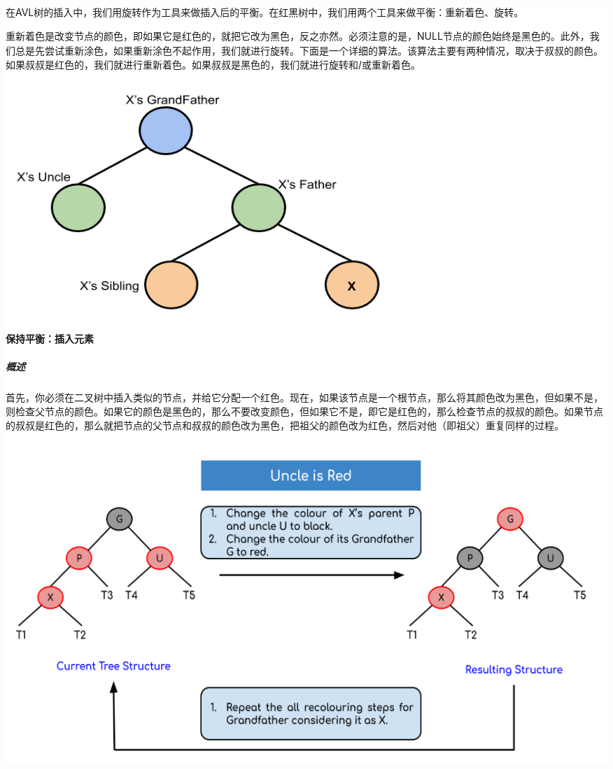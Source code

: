 在AVL树的插入中，我们用旋转作为工具来做插入后的平衡。在红黑树中，我们用两个工具来做平衡：重新着色、旋转。

重新着色是改变节点的颜色，即如果它是红色的，就把它改为黑色，反之亦然。必须注意的是，NULL节点的颜色始终是黑色的。此外，我们总是先尝试重新涂色，如果重新涂色不起作用，我们就进行旋转。下面是一个详细的算法。该算法主要有两种情况，取决于叔叔的颜色。如果叔叔是红色的，我们就进行重新着色。如果叔叔是黑色的，我们就进行旋转和/或重新着色。

![img](images/output242.png)

#### 保持平衡：插入元素

##### 概述

首先，你必须在二叉树中插入类似的节点，并给它分配一个红色。现在，如果该节点是一个根节点，那么将其颜色改为黑色，但如果不是，则检查父节点的颜色。如果它的颜色是黑色的，那么不要改变颜色，但如果它不是，即它是红色的，那么检查节点的叔叔的颜色。如果节点的叔叔是红色的，那么就把节点的父节点和叔叔的颜色改为黑色，把祖父的颜色改为红色，然后对他（即祖父）重复同样的过程。

![img](images/output243.png)
